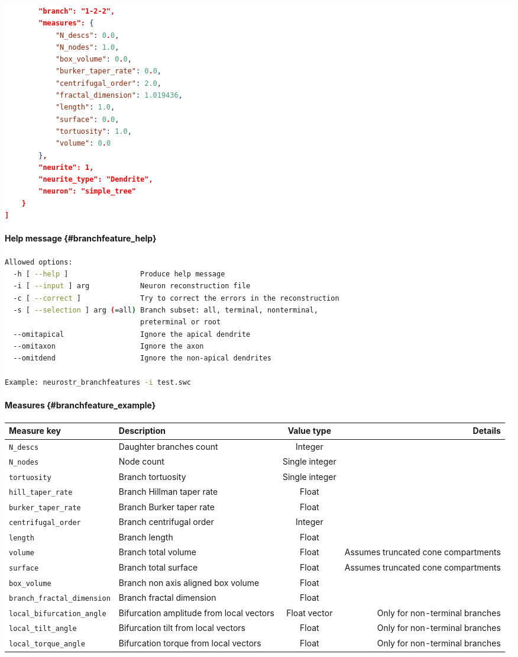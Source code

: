 ```json
        "branch": "1-2-2",
        "measures": {
            "N_descs": 0.0,
            "N_nodes": 1.0,
            "box_volume": 0.0,
            "burker_taper_rate": 0.0,
            "centrifugal_order": 2.0,
            "fractal_dimension": 1.019436,
            "length": 1.0,
            "surface": 0.0,
            "tortuosity": 1.0,
            "volume": 0.0
        },
        "neurite": 1,
        "neurite_type": "Dendrite",
        "neuron": "simple_tree"
    }
]
```

#### Help message {#branchfeature_help}

```bash
Allowed options:
  -h [ --help ]                 Produce help message
  -i [ --input ] arg            Neuron reconstruction file
  -c [ --correct ]              Try to correct the errors in the reconstruction
  -s [ --selection ] arg (=all) Branch subset: all, terminal, nonterminal,
                                preterminal or root
  --omitapical                  Ignore the apical dendrite
  --omitaxon                    Ignore the axon
  --omitdend                    Ignore the non-apical dendrites

Example: neurostr_branchfeatures -i test.swc
```

#### Measures {#branchfeature_example}

| Measure key | Description | Value type | Details
|:--|:--|:--:|--:
| `N_descs` | Daughter branches count | Integer| |
| `N_nodes` | Node count | Single integer | |
| `tortuosity` | Branch tortuosity | Single integer | |
| `hill_taper_rate` | Branch Hillman taper rate |Float| |
| `burker_taper_rate` | Branch Burker taper rate | Float | |
| `centrifugal_order` | Branch centrifugal order | Integer | |
| `length` | Branch length | Float | |
| `volume` | Branch total volume | Float | Assumes truncated cone compartments
| `surface` | Branch total surface | Float | Assumes truncated cone compartments
| `box_volume` | Branch non axis aligned box volume | Float | |
| `branch_fractal_dimension` | Branch fractal dimension | Float  | |
| `local_bifurcation_angle` | Bifurcation amplitude from local vectors | Float vector | Only for non-terminal branches
| `local_tilt_angle` | Bifurcation tilt from local vectors | Float  | Only for non-terminal branches
| `local_torque_angle` | Bifurcation torque from local vectors | Float  | Only for non-terminal branches